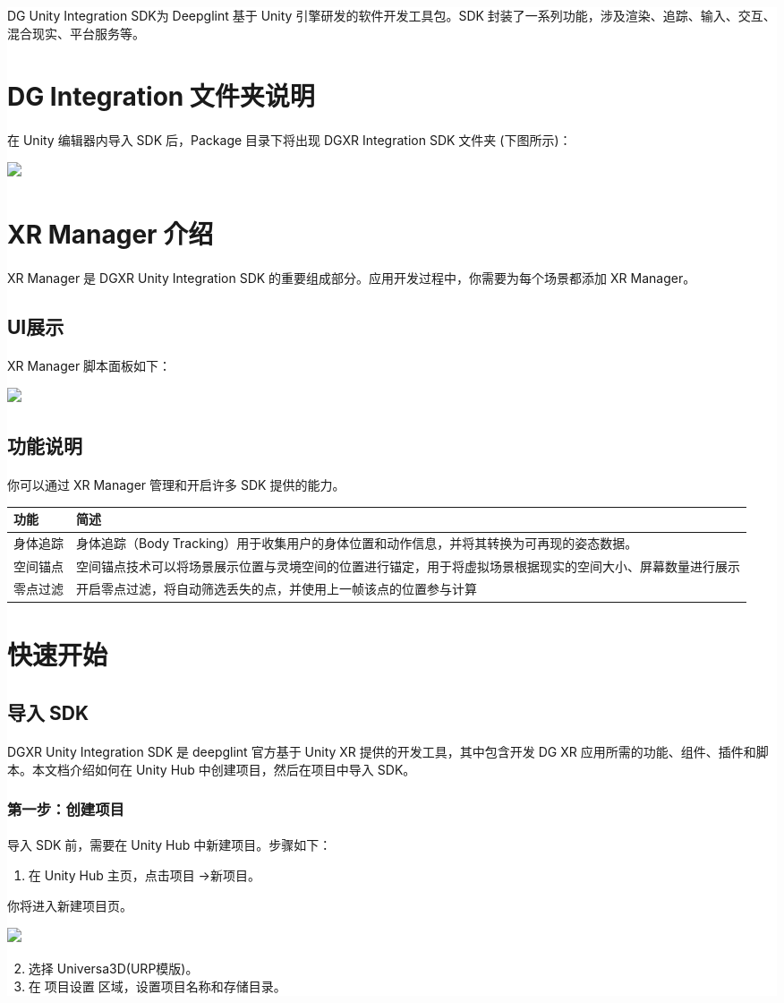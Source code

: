 DG Unity Integration SDK为 Deepglint 基于 Unity 引擎研发的软件开发工具包。SDK 封装了一系列功能，涉及渲染、追踪、输入、交互、混合现实、平台服务等。

# DG Integration 文件夹说明

在 Unity 编辑器内导入 SDK 后，Package 目录下将出现 DGXR Integration SDK 文件夹 (下图所示)：

![](https://static-1253924368.cos.ap-beijing.myqcloud.com/nebula/doc/images/DG%20Unity%20Integration%20SDK.002.png)

# XR Manager 介绍

XR Manager 是 DGXR Unity Integration SDK 的重要组成部分。应用开发过程中，你需要为每个场景都添加 XR Manager。

## UI展示

XR Manager 脚本面板如下：

![](https://static-1253924368.cos.ap-beijing.myqcloud.com/nebula/doc/images/DG%20Unity%20Integration%20SDK.003.png)

## 功能说明

你可以通过 XR Manager 管理和开启许多 SDK 提供的能力。

| 功能  | 简述                                                   |
|:----|:-----------------------------------------------------|
| 身体追踪| 身体追踪（Body Tracking）用于收集用户的身体位置和动作信息，并将其转换为可再现的姿态数据。  |
| 空间锚点| 空间锚点技术可以将场景展示位置与灵境空间的位置进行锚定，用于将虚拟场景根据现实的空间大小、屏幕数量进行展示|
| 零点过滤| 开启零点过滤，将自动筛选丢失的点，并使用上一帧该点的位置参与计算                     |

# 快速开始

## 导入 SDK

DGXR Unity Integration SDK 是 deepglint 官方基于 Unity XR 提供的开发工具，其中包含开发 DG XR 应用所需的功能、组件、插件和脚本。本文档介绍如何在 Unity Hub 中创建项目，然后在项目中导入 SDK。

### 第一步：创建项目

导入 SDK 前，需要在 Unity Hub 中新建项目。步骤如下：

1. 在 Unity Hub 主页，点击项目 ->新项目。

你将进入新建项目页。

![](https://static-1253924368.cos.ap-beijing.myqcloud.com/nebula/doc/images/DG%20Unity%20Integration%20SDK.004.png)

2. 选择 Universa3D(URP模版)。
3. 在 项目设置 区域，设置项目名称和存储目录。
